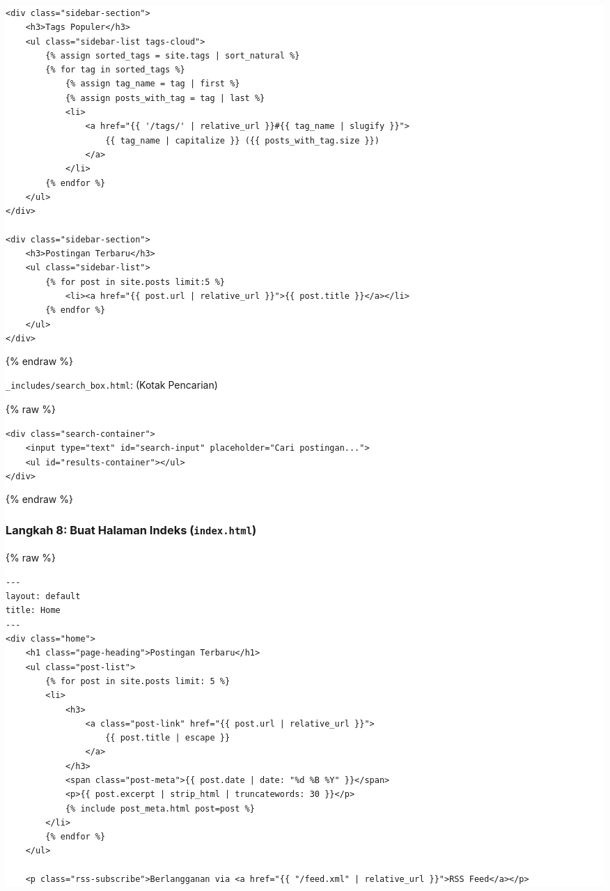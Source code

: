 ```
<div class="sidebar-section">
    <h3>Tags Populer</h3>
    <ul class="sidebar-list tags-cloud">
        {% assign sorted_tags = site.tags | sort_natural %}
        {% for tag in sorted_tags %}
            {% assign tag_name = tag | first %}
            {% assign posts_with_tag = tag | last %}
            <li>
                <a href="{{ '/tags/' | relative_url }}#{{ tag_name | slugify }}">
                    {{ tag_name | capitalize }} ({{ posts_with_tag.size }})
                </a>
            </li>
        {% endfor %}
    </ul>
</div>

<div class="sidebar-section">
    <h3>Postingan Terbaru</h3>
    <ul class="sidebar-list">
        {% for post in site.posts limit:5 %}
            <li><a href="{{ post.url | relative_url }}">{{ post.title }}</a></li>
        {% endfor %}
    </ul>
</div>
```
{% endraw %}

`_includes/search_box.html`: (Kotak Pencarian)

{% raw %}
```
<div class="search-container">
    <input type="text" id="search-input" placeholder="Cari postingan...">
    <ul id="results-container"></ul>
</div>
```
{% endraw %}

### Langkah 8: Buat Halaman Indeks (`index.html`)

{% raw %}
```
---
layout: default
title: Home
---
<div class="home">
    <h1 class="page-heading">Postingan Terbaru</h1>
    <ul class="post-list">
        {% for post in site.posts limit: 5 %}
        <li>
            <h3>
                <a class="post-link" href="{{ post.url | relative_url }}">
                    {{ post.title | escape }}
                </a>
            </h3>
            <span class="post-meta">{{ post.date | date: "%d %B %Y" }}</span>
            <p>{{ post.excerpt | strip_html | truncatewords: 30 }}</p>
            {% include post_meta.html post=post %}
        </li>
        {% endfor %}
    </ul>

    <p class="rss-subscribe">Berlangganan via <a href="{{ "/feed.xml" | relative_url }}">RSS Feed</a></p>
```